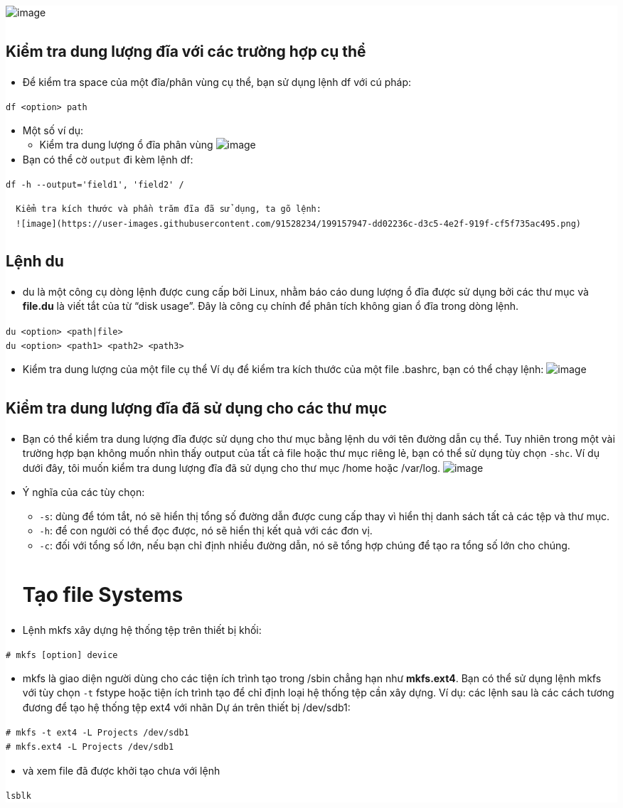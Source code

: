 ![image](https://user-images.githubusercontent.com/91528234/199157332-6daa82b5-b3ef-4f01-8993-e8cba2c45b42.png)
## Kiểm tra dung lượng đĩa với các trường hợp cụ thể
* Để kiểm tra space của một đĩa/phân vùng cụ thể, bạn sử dụng lệnh df với cú pháp:
```
df <option> path
```
* Một số ví dụ:
     * Kiểm tra dung lượng ổ đĩa phân vùng
     ![image](https://user-images.githubusercontent.com/91528234/199157667-92a505ad-f319-445a-abce-472026e42db6.png)
* Bạn có thể cờ `output` đi kèm lệnh df:
```
df -h --output='field1', 'field2' /
```
      Kiểm tra kích thước và phần trăm đĩa đã sử dụng, ta gõ lệnh:
      ![image](https://user-images.githubusercontent.com/91528234/199157947-dd02236c-d3c5-4e2f-919f-cf5f735ac495.png)
## Lệnh du
* du là một công cụ dòng lệnh được cung cấp bởi Linux, nhằm báo cáo dung lượng ổ đĩa được sử dụng bởi các thư mục và **file.du** là viết tắt của từ “disk usage”. Đây là công cụ chính để phân tích không gian ổ đĩa trong dòng lệnh.
```
du <option> <path|file>
du <option> <path1> <path2> <path3>  
```
* Kiểm tra dung lượng của một file cụ thể
Ví dụ để kiểm tra kích thước của một file .bashrc, bạn có thể chạy lệnh:
![image](https://user-images.githubusercontent.com/91528234/199158729-4e8d56f6-ada1-49a2-8fef-75e0cef44589.png)
## Kiểm tra dung lượng đĩa đã sử dụng cho các thư mục
* Bạn có thể kiểm tra dung lượng đĩa được sử dụng cho thư mục bằng lệnh du với tên đường dẫn cụ thể. Tuy nhiên trong một vài trường hợp bạn không muốn nhìn thấy output của tất cả file hoặc thư mục riêng lẻ, bạn có thể sử dụng tùy chọn `-shc`. Ví dụ dưới đây, tôi muốn kiểm tra dung lượng đĩa đã sử dụng cho thư mục /home hoặc /var/log.
![image](https://user-images.githubusercontent.com/91528234/199159211-4b39670c-9169-463c-8549-bbd019cc67c7.png)
* Ý nghĩa của các tùy chọn:

   * `-s`: dùng để tóm tắt, nó sẽ hiển thị tổng số đường dẫn được cung cấp thay vì hiển thị danh sách tất cả các tệp và thư mục.
   * `-h`: để con người có thể đọc được, nó sẽ hiển thị kết quả với các đơn vị.
   * `-c`: đối với tổng số lớn, nếu bạn chỉ định nhiều đường dẫn, nó sẽ tổng hợp chúng để tạo ra tổng số lớn cho chúng.
   # Tạo file Systems
   
* Lệnh mkfs xây dựng hệ thống tệp trên thiết bị khối:
```
# mkfs [option] device
```
* mkfs là giao diện người dùng cho các tiện ích trình tạo trong /sbin chẳng hạn như **mkfs.ext4**. Bạn có thể sử dụng lệnh mkfs với tùy chọn `-t` fstype hoặc tiện ích trình tạo để chỉ định loại hệ thống tệp cần xây dựng. Ví dụ: các lệnh sau là các cách tương đương để tạo hệ thống tệp ext4 với nhãn Dự án trên thiết bị /dev/sdb1:
```
# mkfs -t ext4 -L Projects /dev/sdb1
# mkfs.ext4 -L Projects /dev/sdb1
```
* và xem file đã được khởi tạo chưa với lệnh
```
lsblk
```